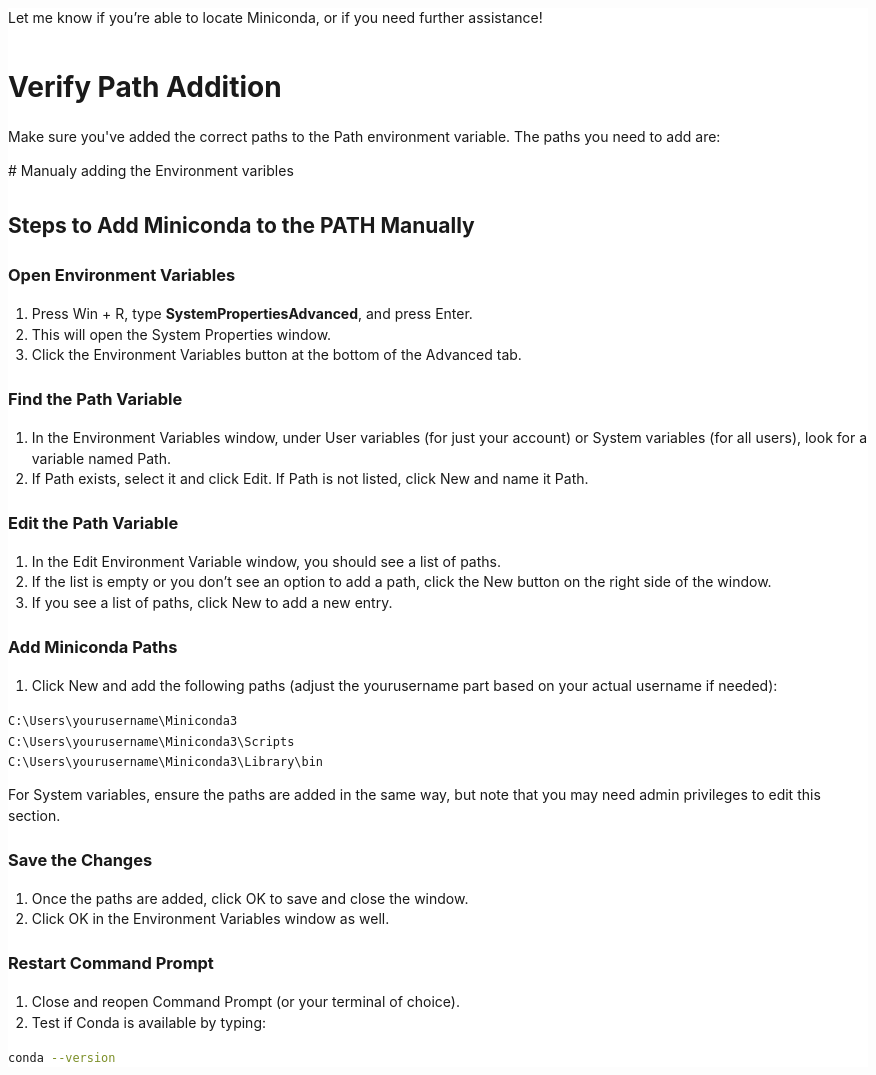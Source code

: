 Let me know if you’re able to locate Miniconda, or if you need further assistance!

# Verify Path Addition
Make sure you've added the correct paths to the Path environment variable. The paths you need to add are:

# Manualy adding the Environment varibles
## Steps to Add Miniconda to the PATH Manually
### Open Environment Variables
1. Press Win + R, type **SystemPropertiesAdvanced**, and press Enter.
2. This will open the System Properties window.
3. Click the Environment Variables button at the bottom of the Advanced tab.

### Find the Path Variable
1. In the Environment Variables window, under User variables (for just your account) or System variables (for all users), look for a variable named Path.
2. If Path exists, select it and click Edit. If Path is not listed, click New and name it Path.

### Edit the Path Variable
1. In the Edit Environment Variable window, you should see a list of paths.
2. If the list is empty or you don’t see an option to add a path, click the New button on the right side of the window.
3. If you see a list of paths, click New to add a new entry.

### Add Miniconda Paths
1. Click New and add the following paths (adjust the yourusername part based on your actual username if needed):
```bash
C:\Users\yourusername\Miniconda3
C:\Users\yourusername\Miniconda3\Scripts
C:\Users\yourusername\Miniconda3\Library\bin
```
For System variables, ensure the paths are added in the same way, but note that you may need admin privileges to edit this section.

### Save the Changes
1. Once the paths are added, click OK to save and close the window.
2. Click OK in the Environment Variables window as well.

### Restart Command Prompt
1. Close and reopen Command Prompt (or your terminal of choice).
2. Test if Conda is available by typing:

```bash
conda --version
```

